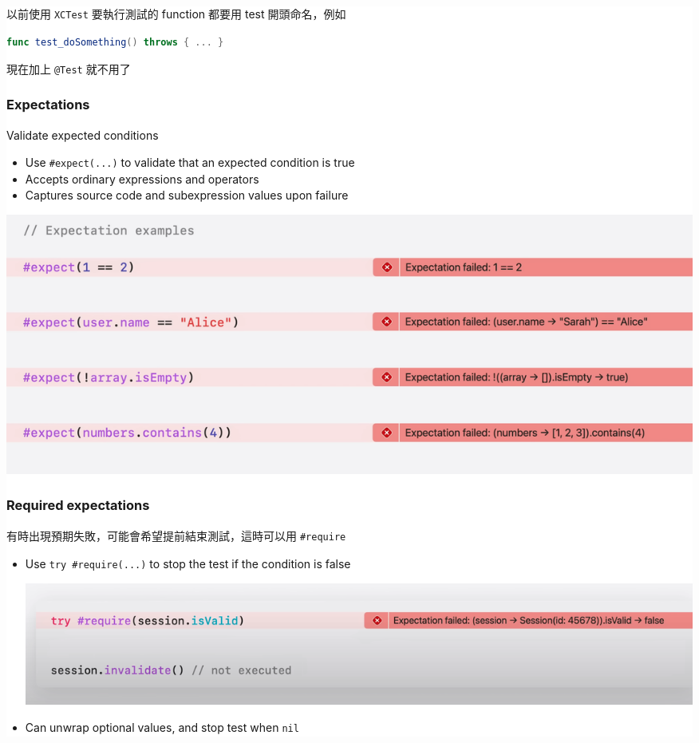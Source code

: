 以前使用 `XCTest` 要執行測試的 function 都要用 test 開頭命名，例如

```swift
func test_doSomething() throws { ... }
```

現在加上 `@Test` 就不用了

### Expectations

Validate expected conditions

- Use `#expect(...)` to validate that an expected condition is true
- Accepts ordinary expressions and operators
- Captures source code and subexpression values upon failure

![截圖 2024-08-19 13.50.01.png](https://github.com/chengyang1380/ProgrammingNotes/blob/main/Images/WWDC/WWDC24/Meet%20Swift%20Testing/%25E6%2588%25AA%25E5%259C%2596_2024-08-19_13.50.01.png?raw=true)

### Required expectations

有時出現預期失敗，可能會希望提前結束測試，這時可以用 `#require` 

- Use `try #require(...)`  to stop the test if the condition is false
    
    ![截圖 2024-08-19 13.52.54.png](https://github.com/chengyang1380/ProgrammingNotes/blob/main/Images/WWDC/WWDC24/Meet%20Swift%20Testing/%25E6%2588%25AA%25E5%259C%2596_2024-08-19_13.52.54.png?raw=true)
    
- Can unwrap optional values, and stop test when `nil`
    